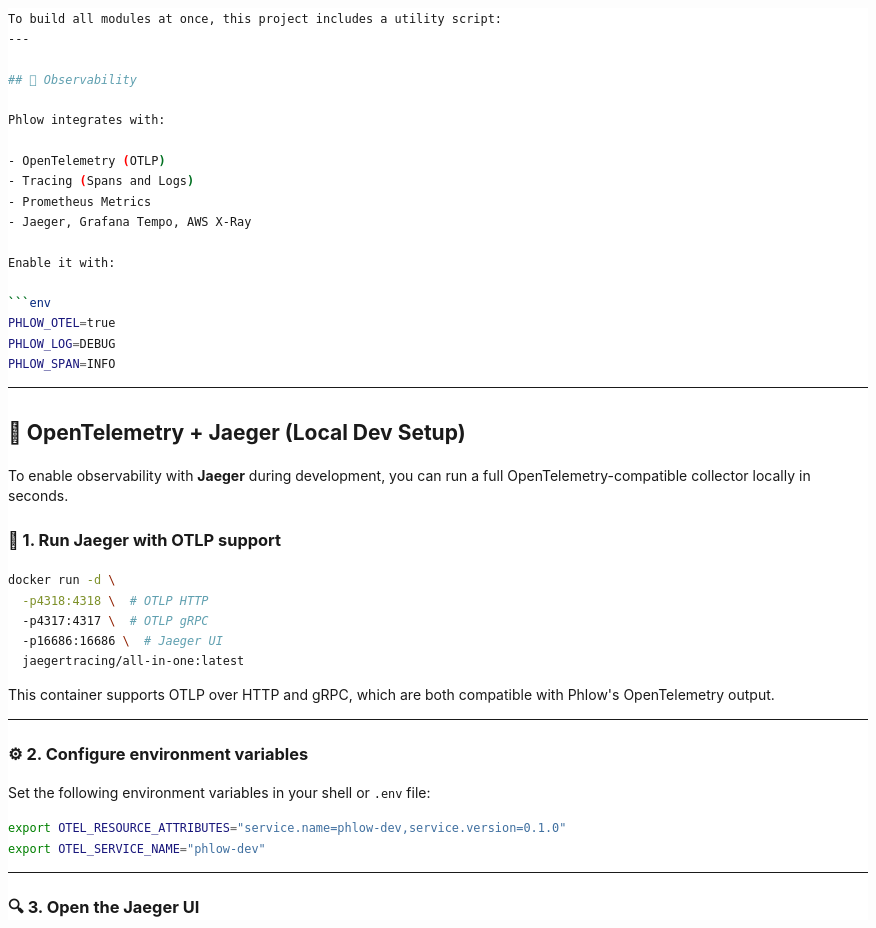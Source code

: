```bash
To build all modules at once, this project includes a utility script:
---

## 📡 Observability

Phlow integrates with:

- OpenTelemetry (OTLP)
- Tracing (Spans and Logs)
- Prometheus Metrics
- Jaeger, Grafana Tempo, AWS X-Ray

Enable it with:

```env
PHLOW_OTEL=true
PHLOW_LOG=DEBUG
PHLOW_SPAN=INFO
```
---

## 🧪 OpenTelemetry + Jaeger (Local Dev Setup)

To enable observability with **Jaeger** during development, you can run a full OpenTelemetry-compatible collector locally in seconds.

### 🔄 1. Run Jaeger with OTLP support

```bash
docker run -d \
  -p4318:4318 \  # OTLP HTTP
  -p4317:4317 \  # OTLP gRPC
  -p16686:16686 \  # Jaeger UI
  jaegertracing/all-in-one:latest
```
This container supports OTLP over HTTP and gRPC, which are both compatible with Phlow's OpenTelemetry output.

---

### ⚙️ 2. Configure environment variables

Set the following environment variables in your shell or `.env` file:

```bash
export OTEL_RESOURCE_ATTRIBUTES="service.name=phlow-dev,service.version=0.1.0"
export OTEL_SERVICE_NAME="phlow-dev"
```
---

### 🔍 3. Open the Jaeger UI
